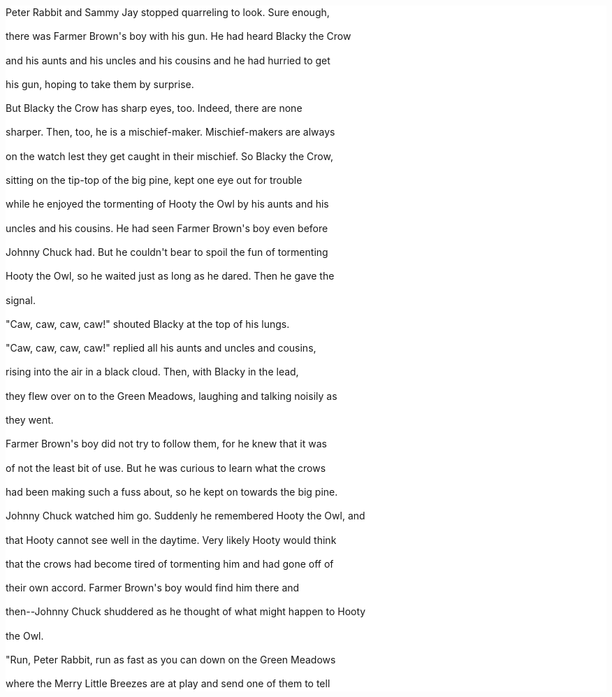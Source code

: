 Peter Rabbit and Sammy Jay stopped quarreling to look. Sure enough,

there was Farmer Brown's boy with his gun. He had heard Blacky the Crow

and his aunts and his uncles and his cousins and he had hurried to get

his gun, hoping to take them by surprise.



But Blacky the Crow has sharp eyes, too. Indeed, there are none

sharper. Then, too, he is a mischief-maker. Mischief-makers are always

on the watch lest they get caught in their mischief. So Blacky the Crow,

sitting on the tip-top of the big pine, kept one eye out for trouble

while he enjoyed the tormenting of Hooty the Owl by his aunts and his

uncles and his cousins. He had seen Farmer Brown's boy even before

Johnny Chuck had. But he couldn't bear to spoil the fun of tormenting

Hooty the Owl, so he waited just as long as he dared. Then he gave the

signal.



"Caw, caw, caw, caw!" shouted Blacky at the top of his lungs.



"Caw, caw, caw, caw!" replied all his aunts and uncles and cousins,

rising into the air in a black cloud. Then, with Blacky in the lead,

they flew over on to the Green Meadows, laughing and talking noisily as

they went.



Farmer Brown's boy did not try to follow them, for he knew that it was

of not the least bit of use. But he was curious to learn what the crows

had been making such a fuss about, so he kept on towards the big pine.



Johnny Chuck watched him go. Suddenly he remembered Hooty the Owl, and

that Hooty cannot see well in the daytime. Very likely Hooty would think

that the crows had become tired of tormenting him and had gone off of

their own accord. Farmer Brown's boy would find him there and

then--Johnny Chuck shuddered as he thought of what might happen to Hooty

the Owl.



"Run, Peter Rabbit, run as fast as you can down on the Green Meadows

where the Merry Little Breezes are at play and send one of them to tell
